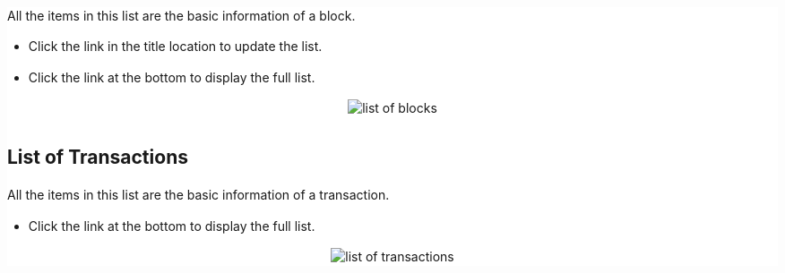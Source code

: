 All the items in this list are the basic information of a block.

* Click the link in the title location to update the list.

* Click the link at the bottom to display the full list.

<div align="center"><img width="100%" src="/assets/img/developer/explorer/explorer7.png" alt="list of blocks"/></div>

## List of Transactions

All the items in this list are the basic information of a transaction.

* Click the link at the bottom to display the full list.

<div align="center"><img width="100%" src="/assets/img/developer/explorer/explorer8.png" alt="list of transactions"/></div>
